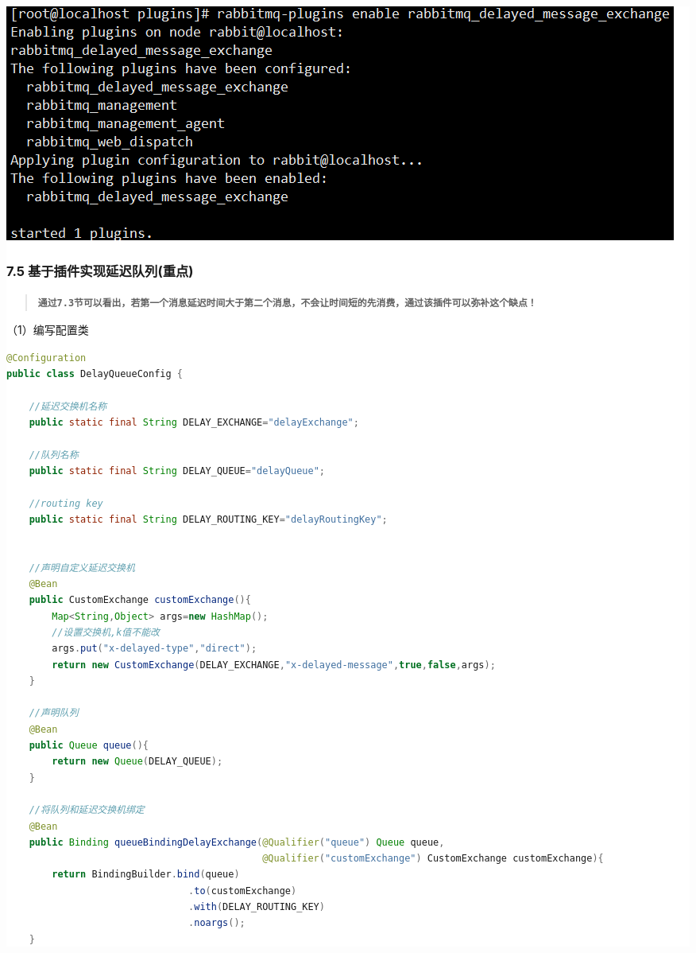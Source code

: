 ![image-20220303200319806](./RabbitMQ消息队列_images/image-20220303200319806.png)



### 7.5 基于插件实现延迟队列(重点)

> **`通过7.3节可以看出，若第一个消息延迟时间大于第二个消息，不会让时间短的先消费，通过该插件可以弥补这个缺点！`**

（1）编写配置类

```JAVA
@Configuration
public class DelayQueueConfig {

    //延迟交换机名称
    public static final String DELAY_EXCHANGE="delayExchange";

    //队列名称
    public static final String DELAY_QUEUE="delayQueue";

    //routing key
    public static final String DELAY_ROUTING_KEY="delayRoutingKey";


    //声明自定义延迟交换机
    @Bean
    public CustomExchange customExchange(){
        Map<String,Object> args=new HashMap();
        //设置交换机,k值不能改
        args.put("x-delayed-type","direct");
        return new CustomExchange(DELAY_EXCHANGE,"x-delayed-message",true,false,args);
    }

    //声明队列
    @Bean
    public Queue queue(){
        return new Queue(DELAY_QUEUE);
    }

    //将队列和延迟交换机绑定
    @Bean
    public Binding queueBindingDelayExchange(@Qualifier("queue") Queue queue,
                                             @Qualifier("customExchange") CustomExchange customExchange){
        return BindingBuilder.bind(queue)
                                .to(customExchange)
                                .with(DELAY_ROUTING_KEY)
                                .noargs();
    }

```